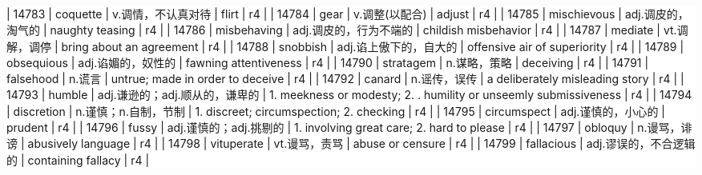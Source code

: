 | 14783 | coquette          | v.调情，不认真对待                                   | flirt                                                                 | r4    |
| 14784 | gear              | v.调整(以配合)                                       | adjust                                                                | r4    |
| 14785 | mischievous       | adj.调皮的，淘气的                                   | naughty teasing                                                       | r4    |
| 14786 | misbehaving       | adj.调皮的，行为不端的                               | childish misbehavior                                                  | r4    |
| 14787 | mediate           | vt.调解，调停                                        | bring about an agreement                                              | r4    |
| 14788 | snobbish          | adj.谄上傲下的，自大的                               | offensive air of superiority                                          | r4    |
| 14789 | obsequious        | adj.谄媚的，奴性的                                   | fawning attentiveness                                                 | r4    |
| 14790 | stratagem         | n.谋略，策略                                         | deceiving                                                             | r4    |
| 14791 | falsehood         | n.谎言                                               | untrue; made in order to deceive                                      | r4    |
| 14792 | canard            | n.谣传，误传                                         | a deliberately misleading story                                       | r4    |
| 14793 | humble            | adj.谦逊的；adj.顺从的，谦卑的                       | 1. meekness or modesty; 2. . humility or unseemly submissiveness      | r4    |
| 14794 | discretion        | n.谨慎；n.自制，节制                                 | 1. discreet; circumspection; 2. checking                              | r4    |
| 14795 | circumspect       | adj.谨慎的，小心的                                   | prudent                                                               | r4    |
| 14796 | fussy             | adj.谨慎的；adj.挑剔的                               | 1. involving great care; 2. hard to please                            | r4    |
| 14797 | obloquy           | n.谩骂，诽谤                                         | abusively language                                                    | r4    |
| 14798 | vituperate        | vt.谩骂，责骂                                        | abuse or censure                                                      | r4    |
| 14799 | fallacious        | adj.谬误的，不合逻辑的                               | containing fallacy                                                    | r4    |